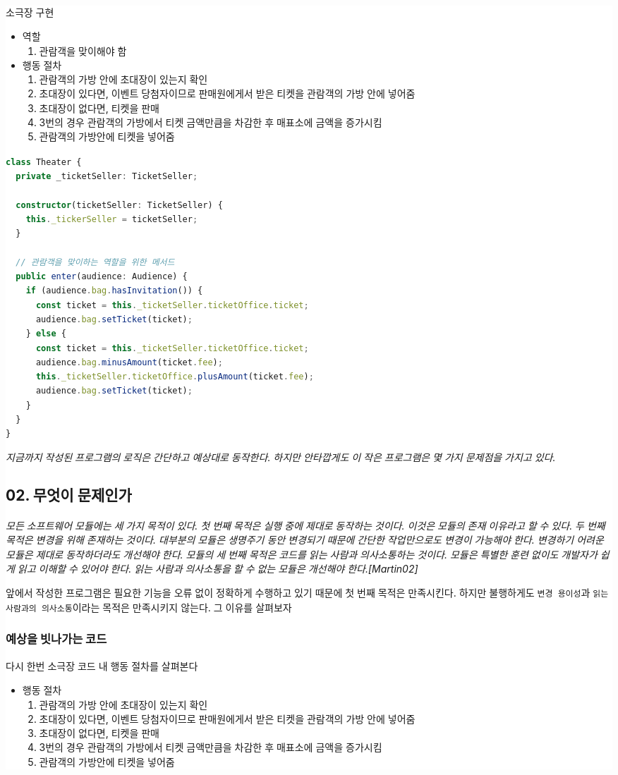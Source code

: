 소극장 구현

- 역할
  1. 관람객을 맞이해야 함
- 행동 절차
  1. 관람객의 가방 안에 초대장이 있는지 확인
  2. 초대장이 있다면, 이벤트 당첨자이므로 판매원에게서 받은 티켓을 관람객의 가방 안에 넣어줌
  3. 초대장이 없다면, 티켓을 판매
  4. 3번의 경우 관람객의 가방에서 티켓 금액만큼을 차감한 후 매표소에 금액을 증가시킴
  5. 관람객의 가방안에 티켓을 넣어줌

```ts
class Theater {
  private _ticketSeller: TicketSeller;

  constructor(ticketSeller: TicketSeller) {
    this._tickerSeller = ticketSeller;
  }

  // 관람객을 맞이하는 역할을 위한 메서드
  public enter(audience: Audience) {
    if (audience.bag.hasInvitation()) {
      const ticket = this._ticketSeller.ticketOffice.ticket;
      audience.bag.setTicket(ticket);
    } else {
      const ticket = this._ticketSeller.ticketOffice.ticket;
      audience.bag.minusAmount(ticket.fee);
      this._ticketSeller.ticketOffice.plusAmount(ticket.fee);
      audience.bag.setTicket(ticket);
    }
  }
}
```

_지금까지 작성된 프로그램의 로직은 간단하고 예상대로 동작한다. 하지만 안타깝게도 이 작은 프로그램은 몇 가지 문제점을 가지고 있다._

## 02. 무엇이 문제인가

_모든 소프트웨어 모듈에는 세 가지 목적이 있다. 첫 번째 목적은 실행 중에 제대로 동작하는 것이다. 이것은 모듈의 존재 이유라고 할 수 있다. 두 번째 목적은 변경을 위해 존재하는 것이다. 대부분의 모듈은 생명주기 동안 변경되기 때문에 간단한 작업만으로도 변경이 가능해야 한다. 변경하기 어려운 모듈은 제대로 동작하더라도 개선해야 한다. 모듈의 세 번째 목적은 코드를 읽는 사람과 의사소통하는 것이다. 모듈은 특별한 훈련 없이도 개발자가 쉽게 읽고 이해할 수 있어야 한다. 읽는 사람과 의사소통을 할 수 없는 모듈은 개선해야 한다.[Martin02]_

앞에서 작성한 프로그램은 필요한 기능을 오류 없이 정확하게 수행하고 있기 때문에 첫 번째 목적은 만족시킨다. 하지만 불행하게도 `변경 용이성`과 `읽는 사람과의 의사소통`이라는 목적은 만족시키지 않는다. 그 이유를 살펴보자

### 예상을 빗나가는 코드

다시 한번 소극장 코드 내 행동 절차를 살펴본다

- 행동 절차
  1. 관람객의 가방 안에 초대장이 있는지 확인
  2. 초대장이 있다면, 이벤트 당첨자이므로 판매원에게서 받은 티켓을 관람객의 가방 안에 넣어줌
  3. 초대장이 없다면, 티켓을 판매
  4. 3번의 경우 관람객의 가방에서 티켓 금액만큼을 차감한 후 매표소에 금액을 증가시킴
  5. 관람객의 가방안에 티켓을 넣어줌
